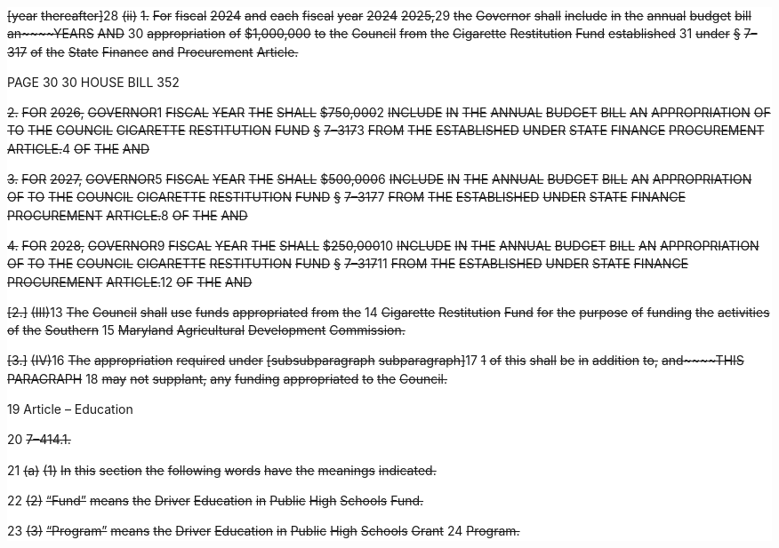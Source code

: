 ~~[year~~ ~~thereafter]~~28 ~~(ii)~~ ~~1.~~ ~~For~~ ~~fiscal~~ ~~2024~~ ~~and~~ ~~each~~ ~~fiscal~~ ~~year~~
~~2024~~ ~~2025,~~29 ~~the~~ ~~Governor~~ ~~shall~~ ~~include~~ ~~in~~ ~~the~~ ~~annual~~ ~~budget~~ ~~bill~~ ~~an~~~~YEARS~~ ~~AND~~
30 ~~appropriation~~ ~~of~~ ~~$1,000,000~~ ~~to~~ ~~the~~ ~~Council~~ ~~from~~ ~~the~~ ~~Cigarette~~ ~~Restitution~~ ~~Fund~~ ~~established~~
31 ~~under~~ ~~§~~ ~~7–317~~ ~~of~~ ~~the~~ ~~State~~ ~~Finance~~ ~~and~~ ~~Procurement~~ ~~Article.~~

PAGE 30
30 HOUSE BILL 352

~~2.~~ ~~FOR~~ ~~2026,~~ ~~GOVERNOR~~1 ~~FISCAL~~ ~~YEAR~~ ~~THE~~ ~~SHALL~~
~~$750,000~~2 ~~INCLUDE~~ ~~IN~~ ~~THE~~ ~~ANNUAL~~ ~~BUDGET~~ ~~BILL~~ ~~AN~~ ~~APPROPRIATION~~ ~~OF~~ ~~TO~~ ~~THE~~
~~COUNCIL~~ ~~CIGARETTE~~ ~~RESTITUTION~~ ~~FUND~~ ~~§~~ ~~7–317~~3 ~~FROM~~ ~~THE~~ ~~ESTABLISHED~~ ~~UNDER~~
~~STATE~~ ~~FINANCE~~ ~~PROCUREMENT~~ ~~ARTICLE.~~4 ~~OF~~ ~~THE~~ ~~AND~~

~~3.~~ ~~FOR~~ ~~2027,~~ ~~GOVERNOR~~5 ~~FISCAL~~ ~~YEAR~~ ~~THE~~ ~~SHALL~~
~~$500,000~~6 ~~INCLUDE~~ ~~IN~~ ~~THE~~ ~~ANNUAL~~ ~~BUDGET~~ ~~BILL~~ ~~AN~~ ~~APPROPRIATION~~ ~~OF~~ ~~TO~~ ~~THE~~
~~COUNCIL~~ ~~CIGARETTE~~ ~~RESTITUTION~~ ~~FUND~~ ~~§~~ ~~7–317~~7 ~~FROM~~ ~~THE~~ ~~ESTABLISHED~~ ~~UNDER~~
~~STATE~~ ~~FINANCE~~ ~~PROCUREMENT~~ ~~ARTICLE.~~8 ~~OF~~ ~~THE~~ ~~AND~~

~~4.~~ ~~FOR~~ ~~2028,~~ ~~GOVERNOR~~9 ~~FISCAL~~ ~~YEAR~~ ~~THE~~ ~~SHALL~~
~~$250,000~~10 ~~INCLUDE~~ ~~IN~~ ~~THE~~ ~~ANNUAL~~ ~~BUDGET~~ ~~BILL~~ ~~AN~~ ~~APPROPRIATION~~ ~~OF~~ ~~TO~~ ~~THE~~
~~COUNCIL~~ ~~CIGARETTE~~ ~~RESTITUTION~~ ~~FUND~~ ~~§~~ ~~7–317~~11 ~~FROM~~ ~~THE~~ ~~ESTABLISHED~~ ~~UNDER~~
~~STATE~~ ~~FINANCE~~ ~~PROCUREMENT~~ ~~ARTICLE.~~12 ~~OF~~ ~~THE~~ ~~AND~~

~~[2.]~~ ~~(III)~~13 ~~The~~ ~~Council~~ ~~shall~~ ~~use~~ ~~funds~~ ~~appropriated~~ ~~from~~ ~~the~~
14 ~~Cigarette~~ ~~Restitution~~ ~~Fund~~ ~~for~~ ~~the~~ ~~purpose~~ ~~of~~ ~~funding~~ ~~the~~ ~~activities~~ ~~of~~ ~~the~~ ~~Southern~~
15 ~~Maryland~~ ~~Agricultural~~ ~~Development~~ ~~Commission.~~

~~[3.]~~ ~~(IV)~~16 ~~The~~ ~~appropriation~~ ~~required~~ ~~under~~
~~[subsubparagraph~~ ~~subparagraph]~~17 ~~1~~ ~~of~~ ~~this~~ ~~shall~~ ~~be~~ ~~in~~ ~~addition~~ ~~to,~~ ~~and~~~~THIS~~ ~~PARAGRAPH~~
18 ~~may~~ ~~not~~ ~~supplant,~~ ~~any~~ ~~funding~~ ~~appropriated~~ ~~to~~ ~~the~~ ~~Council.~~

19 Article – Education

20 ~~7–414.1.~~

21 ~~(a)~~ ~~(1)~~ ~~In~~ ~~this~~ ~~section~~ ~~the~~ ~~following~~ ~~words~~ ~~have~~ ~~the~~ ~~meanings~~ ~~indicated.~~

22 ~~(2)~~ ~~“Fund”~~ ~~means~~ ~~the~~ ~~Driver~~ ~~Education~~ ~~in~~ ~~Public~~ ~~High~~ ~~Schools~~ ~~Fund.~~

23 ~~(3)~~ ~~“Program”~~ ~~means~~ ~~the~~ ~~Driver~~ ~~Education~~ ~~in~~ ~~Public~~ ~~High~~ ~~Schools~~ ~~Grant~~
24 ~~Program.~~
